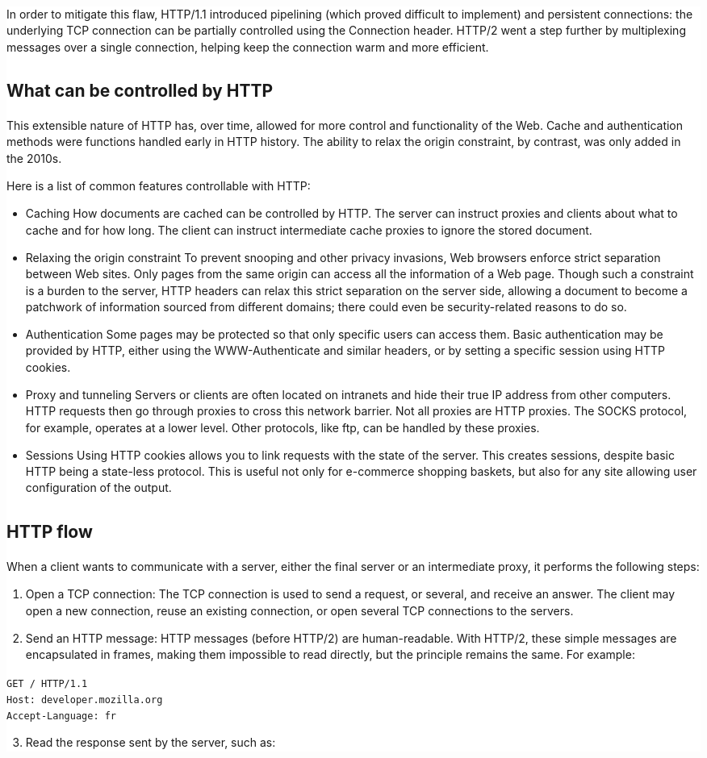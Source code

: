 In order to mitigate this flaw, HTTP/1.1 introduced pipelining (which proved difficult to implement) and persistent connections: the underlying TCP connection can be partially controlled using the Connection header. HTTP/2 went a step further by multiplexing messages over a single connection, helping keep the connection warm and more efficient.

## What can be controlled by HTTP

This extensible nature of HTTP has, over time, allowed for more control and functionality of the Web. Cache and authentication methods were functions handled early in HTTP history. The ability to relax the origin constraint, by contrast, was only added in the 2010s.

Here is a list of common features controllable with HTTP:

* Caching How documents are cached can be controlled by HTTP. The server can instruct proxies and clients about what to cache and for how long. The client can instruct intermediate cache proxies to ignore the stored document.
  
* Relaxing the origin constraint To prevent snooping and other privacy invasions, Web browsers enforce strict separation between Web sites. Only pages from the same origin can access all the information of a Web page. Though such a constraint is a burden to the server, HTTP headers can relax this strict separation on the server side, allowing a document to become a patchwork of information sourced from different domains; there could even be security-related reasons to do so.
  
* Authentication Some pages may be protected so that only specific users can access them. Basic authentication may be provided by HTTP, either using the WWW-Authenticate and similar headers, or by setting a specific session using HTTP cookies.
  
* Proxy and tunneling Servers or clients are often located on intranets and hide their true IP address from other computers. HTTP requests then go through proxies to cross this network barrier. Not all proxies are HTTP proxies. The SOCKS protocol, for example, operates at a lower level. Other protocols, like ftp, can be handled by these proxies.
  
* Sessions Using HTTP cookies allows you to link requests with the state of the server. This creates sessions, despite basic HTTP being a state-less protocol. This is useful not only for e-commerce shopping baskets, but also for any site allowing user configuration of the output.

## HTTP flow

When a client wants to communicate with a server, either the final server or an intermediate proxy, it performs the following steps:

1. Open a TCP connection: The TCP connection is used to send a request, or several, and receive an answer. The client may open a new connection, reuse an existing connection, or open several TCP connections to the servers.
   
2. Send an HTTP message: HTTP messages (before HTTP/2) are human-readable. With HTTP/2, these simple messages are encapsulated in frames, making them impossible to read directly, but the principle remains the same. For example:

```
GET / HTTP/1.1
Host: developer.mozilla.org
Accept-Language: fr
```

3. Read the response sent by the server, such as:
